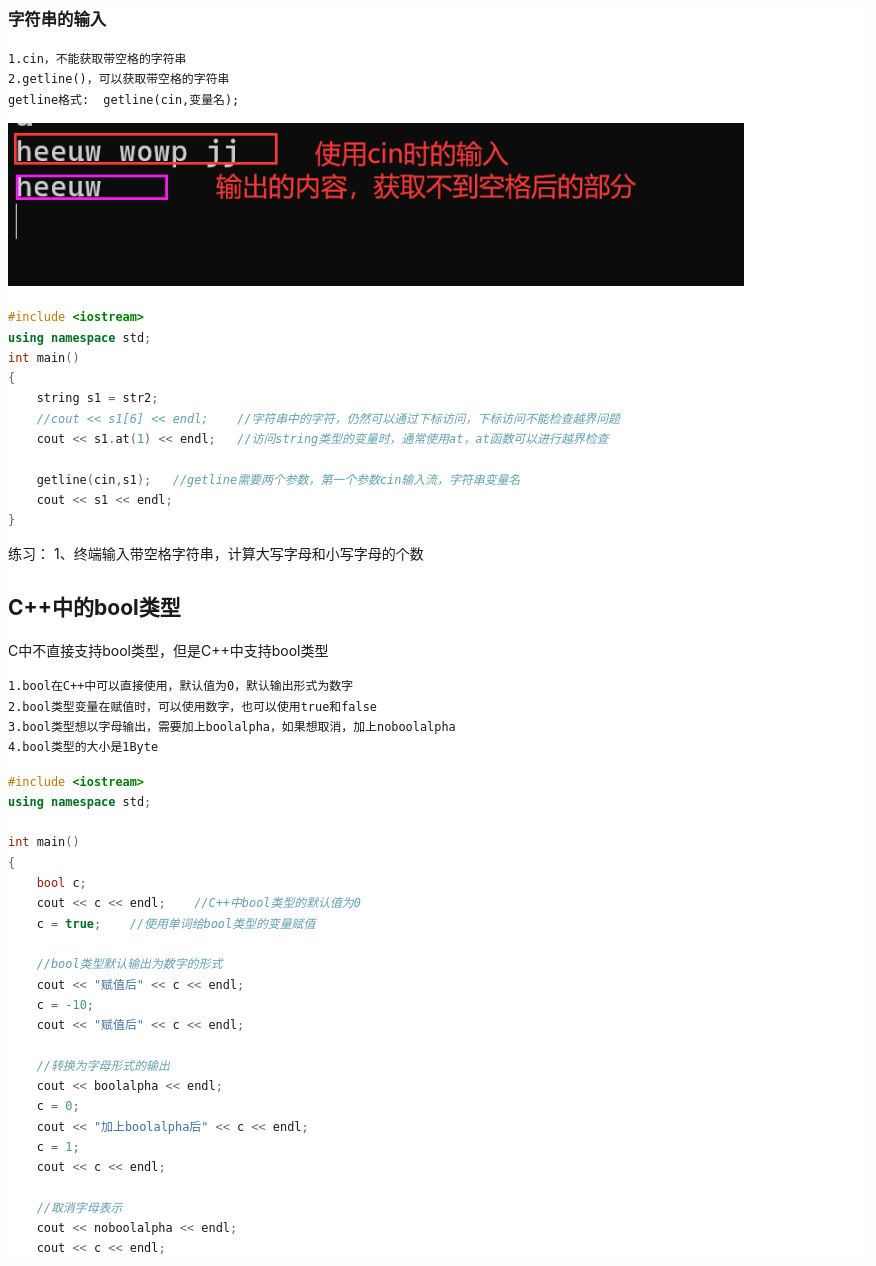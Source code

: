 ### 字符串的输入
    1.cin，不能获取带空格的字符串
    2.getline()，可以获取带空格的字符串
    getline格式:  getline(cin,变量名);

![](img/2023-09-18-19-56-18.png)
```c++
#include <iostream>
using namespace std;
int main()
{
    string s1 = str2;
    //cout << s1[6] << endl;    //字符串中的字符，仍然可以通过下标访问，下标访问不能检查越界问题
    cout << s1.at(1) << endl;   //访问string类型的变量时，通常使用at，at函数可以进行越界检查

    getline(cin,s1);   //getline需要两个参数，第一个参数cin输入流，字符串变量名
    cout << s1 << endl;
}
```

练习：
1、终端输入带空格字符串，计算大写字母和小写字母的个数

## C++中的bool类型
C中不直接支持bool类型，但是C++中支持bool类型

    1.bool在C++中可以直接使用，默认值为0，默认输出形式为数字
    2.bool类型变量在赋值时，可以使用数字，也可以使用true和false
    3.bool类型想以字母输出，需要加上boolalpha，如果想取消，加上noboolalpha
    4.bool类型的大小是1Byte
```c++
#include <iostream>
using namespace std;

int main()
{
    bool c;
    cout << c << endl;    //C++中bool类型的默认值为0
    c = true;    //使用单词给bool类型的变量赋值

    //bool类型默认输出为数字的形式
    cout << "赋值后" << c << endl;
    c = -10;
    cout << "赋值后" << c << endl;

    //转换为字母形式的输出
    cout << boolalpha << endl;
    c = 0;
    cout << "加上boolalpha后" << c << endl;
    c = 1;
    cout << c << endl;

    //取消字母表示
    cout << noboolalpha << endl;
    cout << c << endl;
```